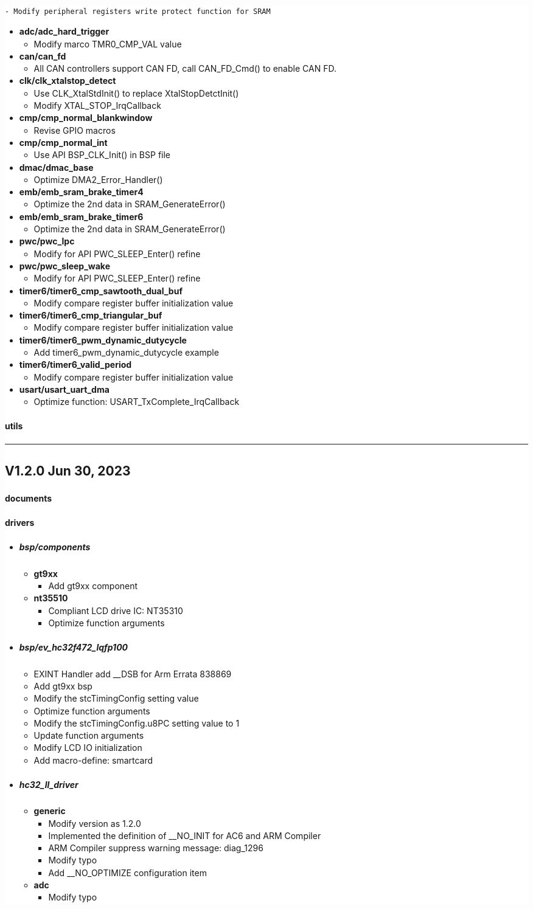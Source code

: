     - Modify peripheral registers write protect function for SRAM
  - **adc/adc_hard_trigger**
    - Modify marco TMR0_CMP_VAL value
  - **can/can_fd**
    - All CAN controllers support CAN FD, call CAN_FD_Cmd() to enable CAN FD.
  - **clk/clk_xtalstop_detect**
    - Use CLK_XtalStdInit() to replace XtalStopDetctInit()
    - Modify XTAL_STOP_IrqCallback
  - **cmp/cmp_normal_blankwindow**
    - Revise GPIO macros
  - **cmp/cmp_normal_int**
    - Use API BSP_CLK_Init() in BSP file
  - **dmac/dmac_base**
    - Optimize DMA2_Error_Handler()
  - **emb/emb_sram_brake_timer4**
    - Optimize the 2nd data in SRAM_GenerateError()
  - **emb/emb_sram_brake_timer6**
    - Optimize the 2nd data in SRAM_GenerateError()
  - **pwc/pwc_lpc**
    - Modify for API PWC_SLEEP_Enter() refine
  - **pwc/pwc_sleep_wake**
    - Modify for API PWC_SLEEP_Enter() refine
  - **timer6/timer6_cmp_sawtooth_dual_buf**
    - Modify compare register buffer initialization value
  - **timer6/timer6_cmp_triangular_buf**
    - Modify compare register buffer initialization value
  - **timer6/timer6_pwm_dynamic_dutycycle**
    - Add timer6_pwm_dynamic_dutycycle example
  - **timer6/timer6_valid_period**
    - Modify compare register buffer initialization value
  - **usart/usart_uart_dma**
    - Optimize function: USART_TxComplete_IrqCallback
#### utils
------
## V1.2.0  Jun 30, 2023
#### documents
#### drivers
- ##### bsp/components
  - **gt9xx**
    - Add gt9xx component
  - **nt35510**
    - Compliant LCD drive IC: NT35310
    - Optimize function arguments
- ##### bsp/ev_hc32f472_lqfp100
  - EXINT Handler add __DSB for Arm Errata 838869
  - Add gt9xx bsp
  - Modify the stcTimingConfig setting value
  - Optimize function arguments
  - Modify the stcTimingConfig.u8PC setting value to 1
  - Update function arguments
  - Modify LCD IO initialization
  - Add macro-define: smartcard
- ##### hc32_ll_driver
  - **generic**
    - Modify version as 1.2.0
    - Implemented the definition of __NO_INIT for AC6 and ARM Compiler
    - ARM Compiler suppress warning message: diag_1296
    - Modify typo
    - Add __NO_OPTIMIZE configuration item
  - **adc**
    - Modify typo